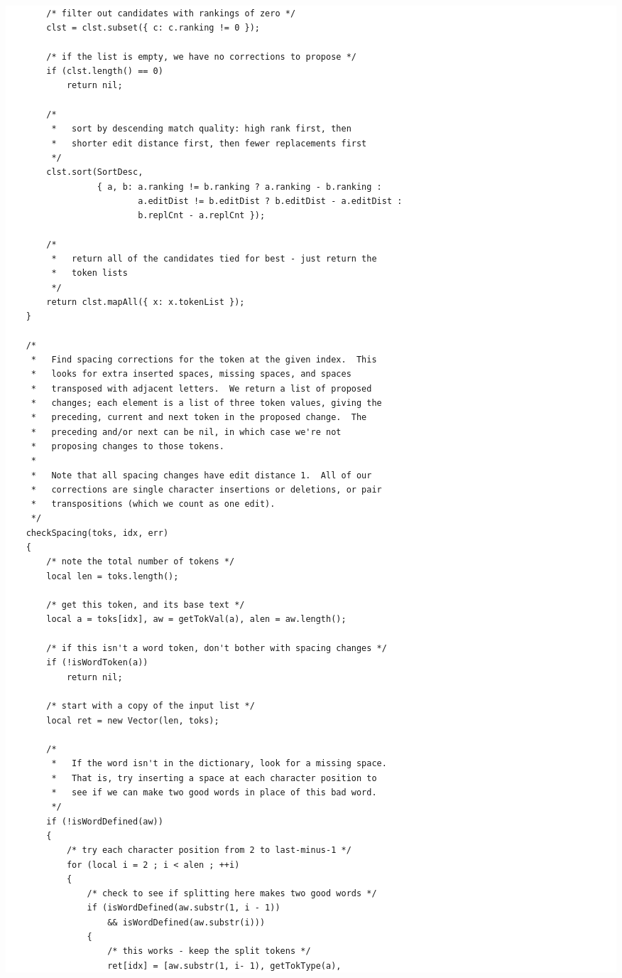             /* filter out candidates with rankings of zero */
            clst = clst.subset({ c: c.ranking != 0 });

            /* if the list is empty, we have no corrections to propose */
            if (clst.length() == 0)
                return nil;

            /*   
             *   sort by descending match quality: high rank first, then
             *   shorter edit distance first, then fewer replacements first
             */
            clst.sort(SortDesc,
                      { a, b: a.ranking != b.ranking ? a.ranking - b.ranking :
                              a.editDist != b.editDist ? b.editDist - a.editDist :
                              b.replCnt - a.replCnt });

            /* 
             *   return all of the candidates tied for best - just return the
             *   token lists 
             */
            return clst.mapAll({ x: x.tokenList });
        }

        /* 
         *   Find spacing corrections for the token at the given index.  This
         *   looks for extra inserted spaces, missing spaces, and spaces
         *   transposed with adjacent letters.  We return a list of proposed
         *   changes; each element is a list of three token values, giving the
         *   preceding, current and next token in the proposed change.  The
         *   preceding and/or next can be nil, in which case we're not
         *   proposing changes to those tokens.
         *   
         *   Note that all spacing changes have edit distance 1.  All of our
         *   corrections are single character insertions or deletions, or pair
         *   transpositions (which we count as one edit).  
         */
        checkSpacing(toks, idx, err)
        {
            /* note the total number of tokens */
            local len = toks.length();

            /* get this token, and its base text */
            local a = toks[idx], aw = getTokVal(a), alen = aw.length();

            /* if this isn't a word token, don't bother with spacing changes */
            if (!isWordToken(a))
                return nil;

            /* start with a copy of the input list */
            local ret = new Vector(len, toks);
            
            /*
             *   If the word isn't in the dictionary, look for a missing space.
             *   That is, try inserting a space at each character position to
             *   see if we can make two good words in place of this bad word.  
             */
            if (!isWordDefined(aw))
            {
                /* try each character position from 2 to last-minus-1 */
                for (local i = 2 ; i < alen ; ++i)
                {
                    /* check to see if splitting here makes two good words */
                    if (isWordDefined(aw.substr(1, i - 1))
                        && isWordDefined(aw.substr(i)))
                    {
                        /* this works - keep the split tokens */
                        ret[idx] = [aw.substr(1, i- 1), getTokType(a),